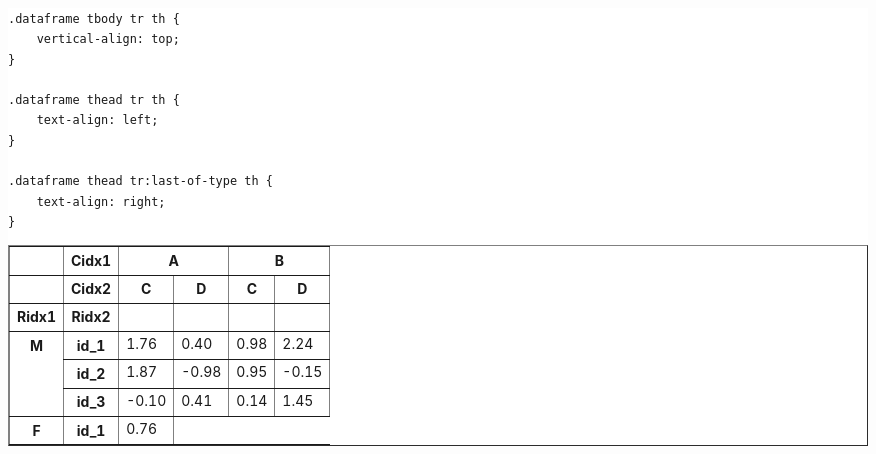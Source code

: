     .dataframe tbody tr th {
        vertical-align: top;
    }
    
    .dataframe thead tr th {
        text-align: left;
    }
    
    .dataframe thead tr:last-of-type th {
        text-align: right;
    }
</style>
<table border="1" class="dataframe">
  <thead>
    <tr>
      <th></th>
      <th>Cidx1</th>
      <th colspan="2" halign="left">A</th>
      <th colspan="2" halign="left">B</th>
    </tr>
    <tr>
      <th></th>
      <th>Cidx2</th>
      <th>C</th>
      <th>D</th>
      <th>C</th>
      <th>D</th>
    </tr>
    <tr>
      <th>Ridx1</th>
      <th>Ridx2</th>
      <th></th>
      <th></th>
      <th></th>
      <th></th>
    </tr>
  </thead>
  <tbody>
    <tr>
      <th rowspan="3" valign="top">M</th>
      <th>id_1</th>
      <td>1.76</td>
      <td>0.40</td>
      <td>0.98</td>
      <td>2.24</td>
    </tr>
    <tr>
      <th>id_2</th>
      <td>1.87</td>
      <td>-0.98</td>
      <td>0.95</td>
      <td>-0.15</td>
    </tr>
    <tr>
      <th>id_3</th>
      <td>-0.10</td>
      <td>0.41</td>
      <td>0.14</td>
      <td>1.45</td>
    </tr>
    <tr>
      <th rowspan="3" valign="top">F</th>
      <th>id_1</th>
      <td>0.76</td>